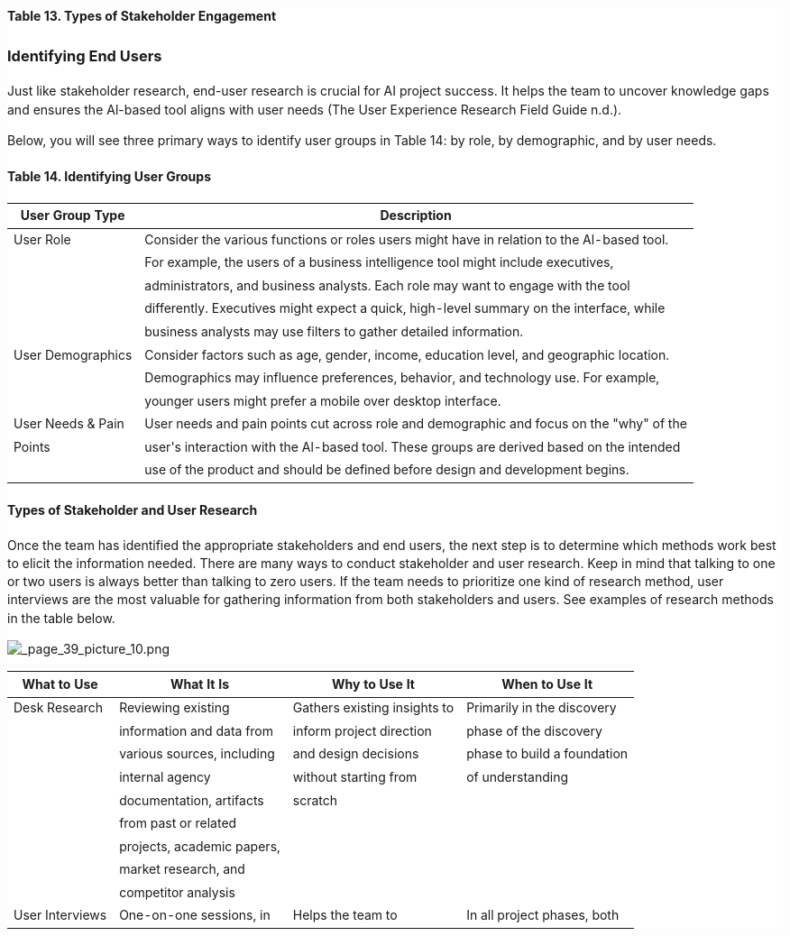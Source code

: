 #### Table 13. Types of Stakeholder Engagement

### Identifying End Users

Just like stakeholder research, end-user research is crucial for AI project success. It helps the team to uncover knowledge gaps and ensures the Al-based tool aligns with user needs (The User Experience Research Field Guide n.d.).

Below, you will see three primary ways to identify user groups in Table 14: by role, by demographic, and by user needs.

#### Table 14. Identifying User Groups

| User Group Type | Description |
| --- | --- |
| User Role | Consider the various functions or roles users might have in relation to the Al-based tool. |
|  | For example, the users of a business intelligence tool might include executives, |
|  | administrators, and business analysts. Each role may want to engage with the tool |
|  | differently. Executives might expect a quick, high-level summary on the interface, while |
|  | business analysts may use filters to gather detailed information. |
| User Demographics | Consider factors such as age, gender, income, education level, and geographic location. |
|  | Demographics may influence preferences, behavior, and technology use. For example, |
|  | younger users might prefer a mobile over desktop interface. |
| User Needs & Pain | User needs and pain points cut across role and demographic and focus on the "why" of the |
| Points | user's interaction with the Al-based tool. These groups are derived based on the intended |
|  | use of the product and should be defined before design and development begins. |

#### Types of Stakeholder and User Research

Once the team has identified the appropriate stakeholders and end users, the next step is to determine which methods work best to elicit the information needed. There are many ways to conduct stakeholder and user research. Keep in mind that talking to one or two users is always better than talking to zero users. If the team needs to prioritize one kind of research method, user interviews are the most valuable for gathering information from both stakeholders and users. See examples of research methods in the table below.

![_page_39_picture_10.png](_page_39_picture_10.png)

| What to Use | What It Is | Why to Use It | When to Use It |
| --- | --- | --- | --- |
| Desk Research | Reviewing existing | Gathers existing insights to | Primarily in the discovery |
|  | information and data from | inform project direction | phase of the discovery |
|  | various sources, including | and design decisions | phase to build a foundation |
|  | internal agency | without starting from | of understanding |
|  | documentation, artifacts | scratch |  |
|  | from past or related |  |  |
|  | projects, academic papers, |  |  |
|  | market research, and |  |  |
|  | competitor analysis |  |  |
| User Interviews | One-on-one sessions, in | Helps the team to | In all project phases, both |